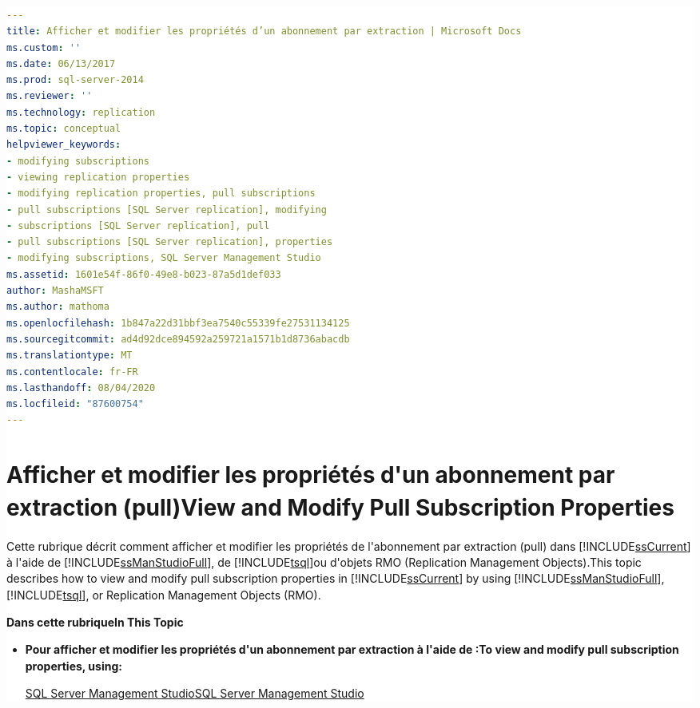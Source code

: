 ```yaml
---
title: Afficher et modifier les propriétés d’un abonnement par extraction | Microsoft Docs
ms.custom: ''
ms.date: 06/13/2017
ms.prod: sql-server-2014
ms.reviewer: ''
ms.technology: replication
ms.topic: conceptual
helpviewer_keywords:
- modifying subscriptions
- viewing replication properties
- modifying replication properties, pull subscriptions
- pull subscriptions [SQL Server replication], modifying
- subscriptions [SQL Server replication], pull
- pull subscriptions [SQL Server replication], properties
- modifying subscriptions, SQL Server Management Studio
ms.assetid: 1601e54f-86f0-49e8-b023-87a5d1def033
author: MashaMSFT
ms.author: mathoma
ms.openlocfilehash: 1b847a22d31bbf3ea7540c55339fe27531134125
ms.sourcegitcommit: ad4d92dce894592a259721a1571b1d8736abacdb
ms.translationtype: MT
ms.contentlocale: fr-FR
ms.lasthandoff: 08/04/2020
ms.locfileid: "87600754"
---
```

# <a name="view-and-modify-pull-subscription-properties"></a><span data-ttu-id="ad069-102">Afficher et modifier les propriétés d'un abonnement par extraction (pull)</span><span class="sxs-lookup"><span data-stu-id="ad069-102">View and Modify Pull Subscription Properties</span></span>
  <span data-ttu-id="ad069-103">Cette rubrique décrit comment afficher et modifier les propriétés de l'abonnement par extraction (pull) dans [!INCLUDE[ssCurrent](../../includes/sscurrent-md.md)] à l'aide de [!INCLUDE[ssManStudioFull](../../includes/ssmanstudiofull-md.md)], de [!INCLUDE[tsql](../../includes/tsql-md.md)]ou d'objets RMO (Replication Management Objects).</span><span class="sxs-lookup"><span data-stu-id="ad069-103">This topic describes how to view and modify pull subscription properties in [!INCLUDE[ssCurrent](../../includes/sscurrent-md.md)] by using [!INCLUDE[ssManStudioFull](../../includes/ssmanstudiofull-md.md)], [!INCLUDE[tsql](../../includes/tsql-md.md)], or Replication Management Objects (RMO).</span></span>  
  
 <span data-ttu-id="ad069-104">**Dans cette rubrique**</span><span class="sxs-lookup"><span data-stu-id="ad069-104">**In This Topic**</span></span>  
  
-   <span data-ttu-id="ad069-105">**Pour afficher et modifier les propriétés d'un abonnement par extraction à l'aide de :**</span><span class="sxs-lookup"><span data-stu-id="ad069-105">**To view and modify pull subscription properties, using:**</span></span>  
  
     [<span data-ttu-id="ad069-106">SQL Server Management Studio</span><span class="sxs-lookup"><span data-stu-id="ad069-106">SQL Server Management Studio</span></span>](#SSMSProcedure)  
  
